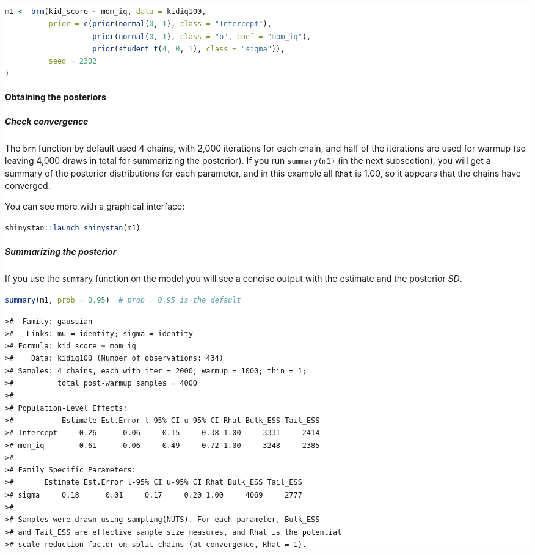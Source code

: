

```r
m1 <- brm(kid_score ~ mom_iq, data = kidiq100, 
          prior = c(prior(normal(0, 1), class = "Intercept"), 
                    prior(normal(0, 1), class = "b", coef = "mom_iq"), 
                    prior(student_t(4, 0, 1), class = "sigma")), 
          seed = 2302
)
```

#### Obtaining the posteriors

##### Check convergence

The `brm` function by default used 4 chains, with 2,000 iterations for each
chain, and half of the iterations are used for warmup (so leaving 4,000 draws in
total for summarizing the posterior). If you run `summary(m1)` (in the next
subsection), you will get a summary of the posterior distributions for each
parameter, and in this example all `Rhat` is 1.00, so it appears that the chains
have converged.

You can see more with a graphical interface:


```r
shinystan::launch_shinystan(m1)
```

##### Summarizing the posterior

If you use the `summary` function on the model you will see a concise output
with the estimate and the posterior _SD_.


```r
summary(m1, prob = 0.95)  # prob = 0.95 is the default
```

```
>#  Family: gaussian 
>#   Links: mu = identity; sigma = identity 
># Formula: kid_score ~ mom_iq 
>#    Data: kidiq100 (Number of observations: 434) 
># Samples: 4 chains, each with iter = 2000; warmup = 1000; thin = 1;
>#          total post-warmup samples = 4000
># 
># Population-Level Effects: 
>#           Estimate Est.Error l-95% CI u-95% CI Rhat Bulk_ESS Tail_ESS
># Intercept     0.26      0.06     0.15     0.38 1.00     3331     2414
># mom_iq        0.61      0.06     0.49     0.72 1.00     3248     2385
># 
># Family Specific Parameters: 
>#       Estimate Est.Error l-95% CI u-95% CI Rhat Bulk_ESS Tail_ESS
># sigma     0.18      0.01     0.17     0.20 1.00     4069     2777
># 
># Samples were drawn using sampling(NUTS). For each parameter, Bulk_ESS
># and Tail_ESS are effective sample size measures, and Rhat is the potential
># scale reduction factor on split chains (at convergence, Rhat = 1).
```
